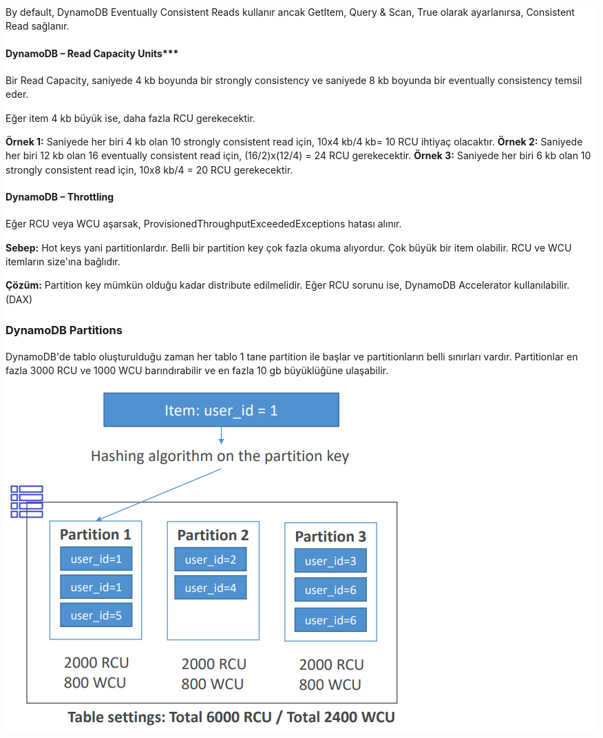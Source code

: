 By default, DynamoDB Eventually Consistent Reads kullanır ancak GetItem, Query & Scan, True olarak ayarlanırsa, Consistent Read sağlanır.

#### DynamoDB – Read Capacity Units***

Bir Read Capacity, saniyede 4 kb boyunda bir strongly consistency ve saniyede 8 kb boyunda bir eventually consistency temsil eder.

Eğer item 4 kb büyük ise, daha fazla RCU gerekecektir.

**Örnek 1:** Saniyede her biri 4 kb olan 10 strongly consistent read için, 10x4 kb/4 kb= 10 RCU ihtiyaç olacaktır.
**Örnek 2:** Saniyede her biri 12 kb olan 16 eventually consistent read için, (16/2)x(12/4) = 24 RCU gerekecektir.
**Örnek 3:** Saniyede her biri 6 kb olan 10 strongly consistent read için, 10x8 kb/4 = 20 RCU gerekecektir.

#### DynamoDB – Throttling

Eğer RCU veya WCU aşarsak, ProvisionedThroughputExceededExceptions hatası alınır.

**Sebep:**
Hot keys yani partitionlardır. Belli bir partition key çok fazla okuma alıyordur. Çok büyük bir item olabilir. RCU ve WCU itemların size'ına bağlıdır.

**Çözüm:**
Partition key mümkün olduğu kadar distribute edilmelidir. Eğer RCU sorunu ise, DynamoDB Accelerator kullanılabilir. (DAX)

<a name="#dynamodb-partitions"></a>
### DynamoDB Partitions

DynamoDB'de tablo oluşturulduğu zaman her tablo 1 tane partition ile başlar ve partitionların belli sınırları vardır. Partitionlar en fazla 3000 RCU ve 1000 WCU barındırabilir ve en fazla 10 gb büyüklüğüne ulaşabilir.

![image35](images/image35.png)
